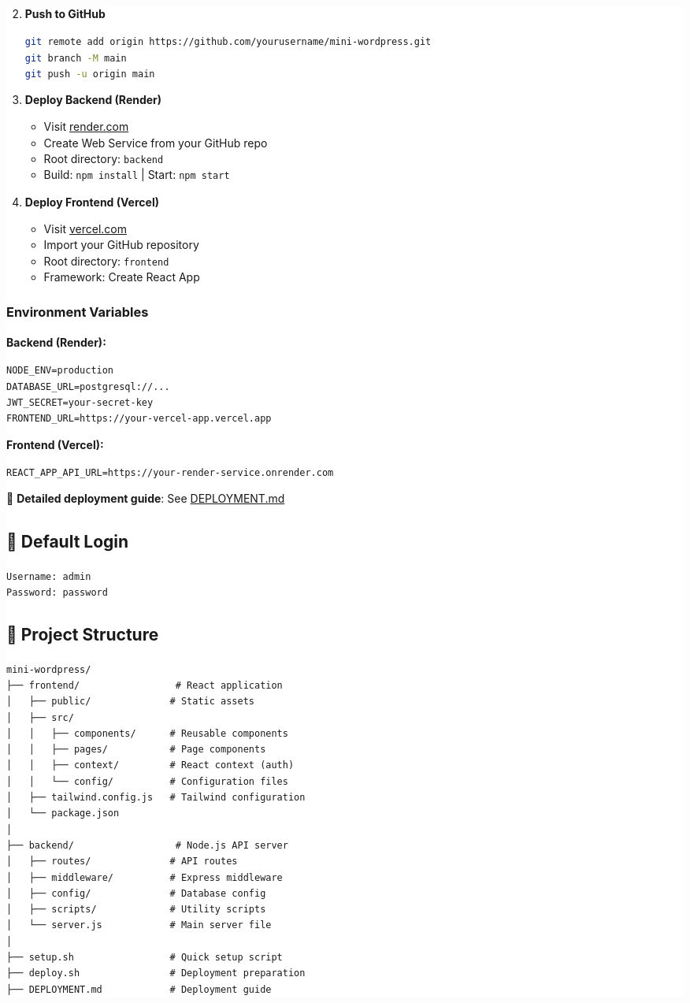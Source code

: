 2. **Push to GitHub**
   ```bash
   git remote add origin https://github.com/yourusername/mini-wordpress.git
   git branch -M main
   git push -u origin main
   ```

3. **Deploy Backend (Render)**
   - Visit [render.com](https://render.com)
   - Create Web Service from your GitHub repo
   - Root directory: `backend`
   - Build: `npm install` | Start: `npm start`

4. **Deploy Frontend (Vercel)**
   - Visit [vercel.com](https://vercel.com)
   - Import your GitHub repository
   - Root directory: `frontend`
   - Framework: Create React App

### Environment Variables

**Backend (Render):**
```
NODE_ENV=production
DATABASE_URL=postgresql://...
JWT_SECRET=your-secret-key
FRONTEND_URL=https://your-vercel-app.vercel.app
```

**Frontend (Vercel):**
```
REACT_APP_API_URL=https://your-render-service.onrender.com
```

📖 **Detailed deployment guide**: See [DEPLOYMENT.md](./DEPLOYMENT.md)

## 🔐 Default Login

```
Username: admin
Password: password
```

## 📁 Project Structure

```
mini-wordpress/
├── frontend/                 # React application
│   ├── public/              # Static assets
│   ├── src/
│   │   ├── components/      # Reusable components
│   │   ├── pages/           # Page components
│   │   ├── context/         # React context (auth)
│   │   └── config/          # Configuration files
│   ├── tailwind.config.js   # Tailwind configuration
│   └── package.json
│
├── backend/                  # Node.js API server
│   ├── routes/              # API routes
│   ├── middleware/          # Express middleware
│   ├── config/              # Database config
│   ├── scripts/             # Utility scripts
│   └── server.js            # Main server file
│
├── setup.sh                 # Quick setup script
├── deploy.sh                # Deployment preparation
├── DEPLOYMENT.md            # Deployment guide
```